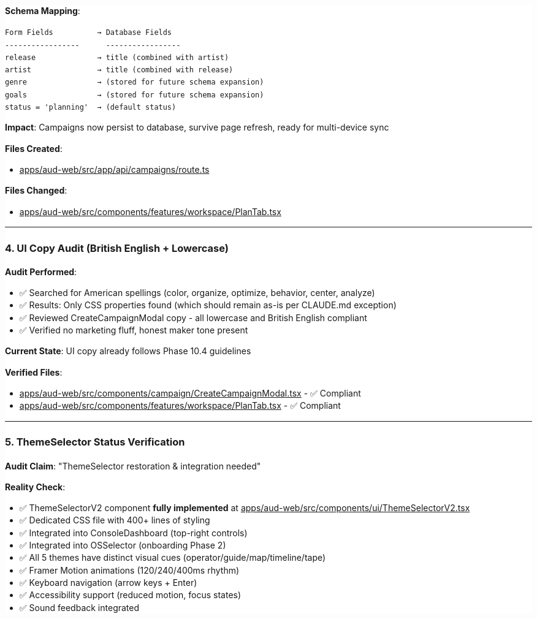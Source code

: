 **Schema Mapping**:
```
Form Fields          → Database Fields
-----------------      -----------------
release              → title (combined with artist)
artist               → title (combined with release)
genre                → (stored for future schema expansion)
goals                → (stored for future schema expansion)
status = 'planning'  → (default status)
```

**Impact**: Campaigns now persist to database, survive page refresh, ready for multi-device sync

**Files Created**:
- [apps/aud-web/src/app/api/campaigns/route.ts](apps/aud-web/src/app/api/campaigns/route.ts)

**Files Changed**:
- [apps/aud-web/src/components/features/workspace/PlanTab.tsx](apps/aud-web/src/components/features/workspace/PlanTab.tsx#L30-L58)

---

### 4. UI Copy Audit (British English + Lowercase)

**Audit Performed**:
- ✅ Searched for American spellings (color, organize, optimize, behavior, center, analyze)
- ✅ Results: Only CSS properties found (which should remain as-is per CLAUDE.md exception)
- ✅ Reviewed CreateCampaignModal copy - all lowercase and British English compliant
- ✅ Verified no marketing fluff, honest maker tone present

**Current State**: UI copy already follows Phase 10.4 guidelines

**Verified Files**:
- [apps/aud-web/src/components/campaign/CreateCampaignModal.tsx](apps/aud-web/src/components/campaign/CreateCampaignModal.tsx) - ✅ Compliant
- [apps/aud-web/src/components/features/workspace/PlanTab.tsx](apps/aud-web/src/components/features/workspace/PlanTab.tsx) - ✅ Compliant

---

### 5. ThemeSelector Status Verification

**Audit Claim**: "ThemeSelector restoration & integration needed"

**Reality Check**:
- ✅ ThemeSelectorV2 component **fully implemented** at [apps/aud-web/src/components/ui/ThemeSelectorV2.tsx](apps/aud-web/src/components/ui/ThemeSelectorV2.tsx)
- ✅ Dedicated CSS file with 400+ lines of styling
- ✅ Integrated into ConsoleDashboard (top-right controls)
- ✅ Integrated into OSSelector (onboarding Phase 2)
- ✅ All 5 themes have distinct visual cues (operator/guide/map/timeline/tape)
- ✅ Framer Motion animations (120/240/400ms rhythm)
- ✅ Keyboard navigation (arrow keys + Enter)
- ✅ Accessibility support (reduced motion, focus states)
- ✅ Sound feedback integrated
